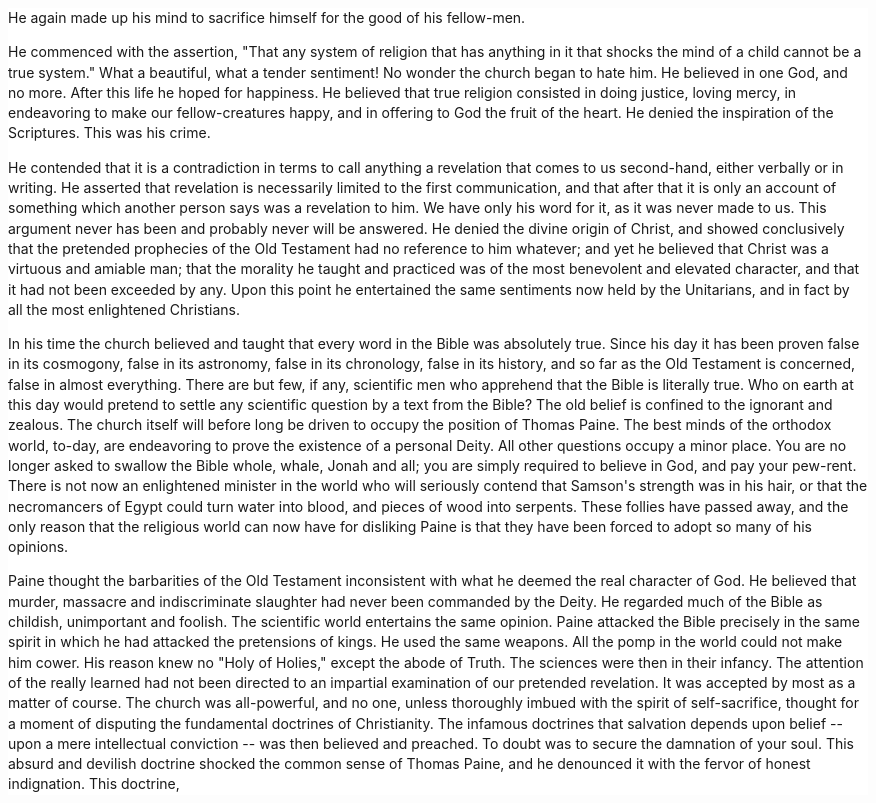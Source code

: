    He again made up his mind to sacrifice himself for the good of his
   fellow-men.

   He commenced with the assertion, "That any system of religion that has
   anything in it that shocks the mind of a child cannot be a true system."
   What a beautiful, what a tender sentiment! No wonder the church began to
   hate him. He believed in one God, and no more. After this life he hoped
   for happiness. He believed that true religion consisted in doing justice,
   loving mercy, in endeavoring to make our fellow-creatures happy, and in
   offering to God the fruit of the heart. He denied the inspiration of the
   Scriptures. This was his crime.

   He contended that it is a contradiction in terms to call anything a
   revelation that comes to us second-hand, either verbally or in writing. He
   asserted that revelation is necessarily limited to the first
   communication, and that after that it is only an account of something
   which another person says was a revelation to him. We have only his word
   for it, as it was never made to us. This argument never has been and
   probably never will be answered. He denied the divine origin of Christ,
   and showed conclusively that the pretended prophecies of the Old Testament
   had no reference to him whatever; and yet he believed that Christ was a
   virtuous and amiable man; that the morality he taught and practiced was of
   the most benevolent and elevated character, and that it had not been
   exceeded by any. Upon this point he entertained the same sentiments now
   held by the Unitarians, and in fact by all the most enlightened
   Christians.

   In his time the church believed and taught that every word in the Bible
   was absolutely true. Since his day it has been proven false in its
   cosmogony, false in its astronomy, false in its chronology, false in its
   history, and so far as the Old Testament is concerned, false in almost
   everything. There are but few, if any, scientific men who apprehend that
   the Bible is literally true. Who on earth at this day would pretend to
   settle any scientific question by a text from the Bible? The old belief is
   confined to the ignorant and zealous. The church itself will before long
   be driven to occupy the position of Thomas Paine. The best minds of the
   orthodox world, to-day, are endeavoring to prove the existence of a
   personal Deity. All other questions occupy a minor place. You are no
   longer asked to swallow the Bible whole, whale, Jonah and all; you are
   simply required to believe in God, and pay your pew-rent. There is not now
   an enlightened minister in the world who will seriously contend that
   Samson's strength was in his hair, or that the necromancers of Egypt could
   turn water into blood, and pieces of wood into serpents. These follies
   have passed away, and the only reason that the religious world can now
   have for disliking Paine is that they have been forced to adopt so many of
   his opinions.

   Paine thought the barbarities of the Old Testament inconsistent with what
   he deemed the real character of God. He believed that murder, massacre and
   indiscriminate slaughter had never been commanded by the Deity. He
   regarded much of the Bible as childish, unimportant and foolish. The
   scientific world entertains the same opinion. Paine attacked the Bible
   precisely in the same spirit in which he had attacked the pretensions of
   kings. He used the same weapons. All the pomp in the world could not make
   him cower. His reason knew no "Holy of Holies," except the abode of Truth.
   The sciences were then in their infancy. The attention of the really
   learned had not been directed to an impartial examination of our pretended
   revelation. It was accepted by most as a matter of course. The church was
   all-powerful, and no one, unless thoroughly imbued with the spirit of
   self-sacrifice, thought for a moment of disputing the fundamental
   doctrines of Christianity. The infamous doctrines that salvation depends
   upon belief -- upon a mere intellectual conviction -- was then believed
   and preached. To doubt was to secure the damnation of your soul. This
   absurd and devilish doctrine shocked the common sense of Thomas Paine, and
   he denounced it with the fervor of honest indignation. This doctrine,
